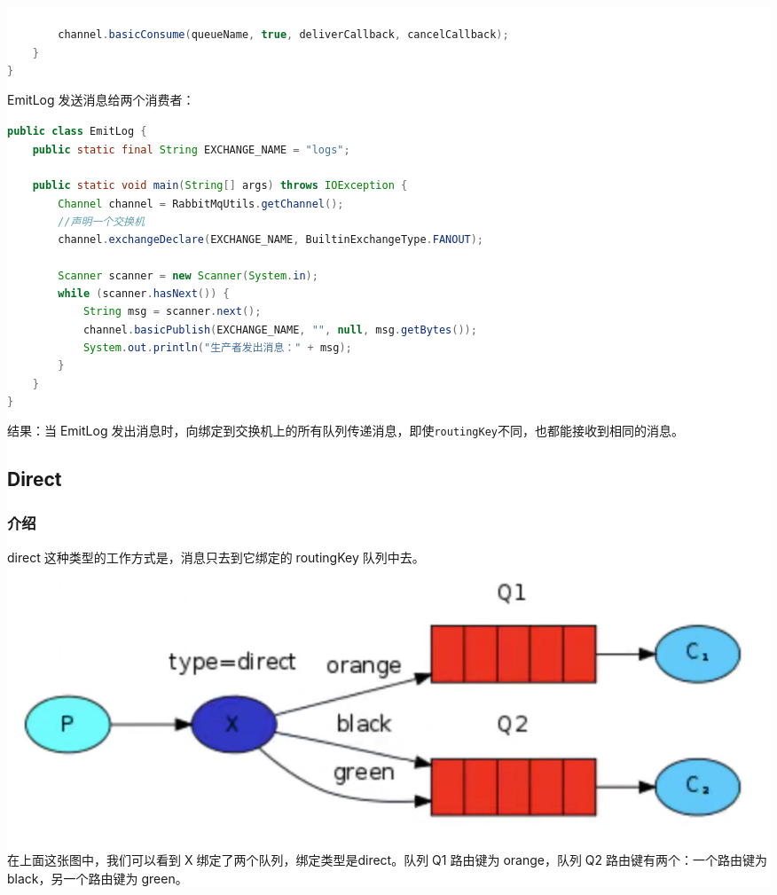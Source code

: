 ```java

		channel.basicConsume(queueName, true, deliverCallback, cancelCallback);
	}
}
```

EmitLog 发送消息给两个消费者：

```java
public class EmitLog {
	public static final String EXCHANGE_NAME = "logs";

	public static void main(String[] args) throws IOException {
		Channel channel = RabbitMqUtils.getChannel();
		//声明一个交换机
		channel.exchangeDeclare(EXCHANGE_NAME, BuiltinExchangeType.FANOUT);

		Scanner scanner = new Scanner(System.in);
		while (scanner.hasNext()) {
			String msg = scanner.next();
			channel.basicPublish(EXCHANGE_NAME, "", null, msg.getBytes());
			System.out.println("生产者发出消息：" + msg);
		}
	}
}
```

结果：当 EmitLog 发出消息时，向绑定到交换机上的所有队列传递消息，即使`routingKey`不同，也都能接收到相同的消息。

## Direct

### 介绍

direct 这种类型的工作方式是，消息只去到它绑定的 routingKey 队列中去。

![image-20211017173331747](img/image-20211017173331747.png)

在上面这张图中，我们可以看到 X 绑定了两个队列，绑定类型是direct。队列 Q1 路由键为 orange，队列 Q2 路由键有两个：一个路由键为 black，另一个路由键为 green。
